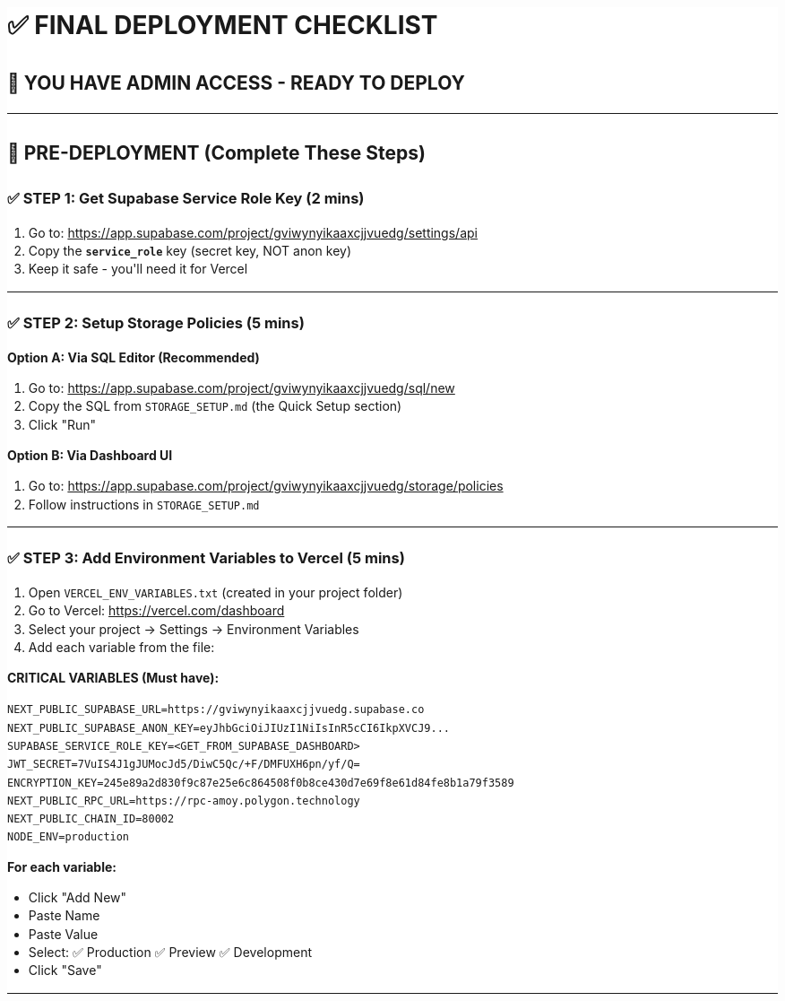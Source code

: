 # ✅ **FINAL DEPLOYMENT CHECKLIST**

## **🎯 YOU HAVE ADMIN ACCESS - READY TO DEPLOY**

---

## **📝 PRE-DEPLOYMENT (Complete These Steps)**

### **✅ STEP 1: Get Supabase Service Role Key (2 mins)**

1. Go to: https://app.supabase.com/project/gviwynyikaaxcjjvuedg/settings/api
2. Copy the **`service_role`** key (secret key, NOT anon key)
3. Keep it safe - you'll need it for Vercel

---

### **✅ STEP 2: Setup Storage Policies (5 mins)**

**Option A: Via SQL Editor (Recommended)**
1. Go to: https://app.supabase.com/project/gviwynyikaaxcjjvuedg/sql/new
2. Copy the SQL from `STORAGE_SETUP.md` (the Quick Setup section)
3. Click "Run"

**Option B: Via Dashboard UI**
1. Go to: https://app.supabase.com/project/gviwynyikaaxcjjvuedg/storage/policies
2. Follow instructions in `STORAGE_SETUP.md`

---

### **✅ STEP 3: Add Environment Variables to Vercel (5 mins)**

1. Open `VERCEL_ENV_VARIABLES.txt` (created in your project folder)
2. Go to Vercel: https://vercel.com/dashboard
3. Select your project → Settings → Environment Variables
4. Add each variable from the file:

**CRITICAL VARIABLES (Must have):**
```
NEXT_PUBLIC_SUPABASE_URL=https://gviwynyikaaxcjjvuedg.supabase.co
NEXT_PUBLIC_SUPABASE_ANON_KEY=eyJhbGciOiJIUzI1NiIsInR5cCI6IkpXVCJ9...
SUPABASE_SERVICE_ROLE_KEY=<GET_FROM_SUPABASE_DASHBOARD>
JWT_SECRET=7VuIS4J1gJUMocJd5/DiwC5Qc/+F/DMFUXH6pn/yf/Q=
ENCRYPTION_KEY=245e89a2d830f9c87e25e6c864508f0b8ce430d7e69f8e61d84fe8b1a79f3589
NEXT_PUBLIC_RPC_URL=https://rpc-amoy.polygon.technology
NEXT_PUBLIC_CHAIN_ID=80002
NODE_ENV=production
```

**For each variable:**
- Click "Add New"
- Paste Name
- Paste Value
- Select: ✅ Production ✅ Preview ✅ Development
- Click "Save"

---